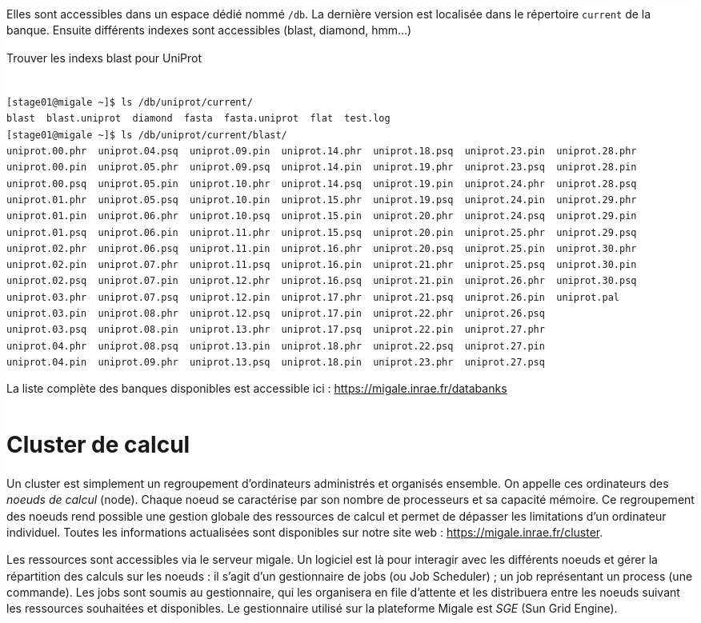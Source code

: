 Elles sont accessibles dans un espace dédié nommé `/db`. La dernière version est localisée dans le répertoire `current` de la banque. Ensuite différents indexes sont accessibles (blast, diamond, hmm...)


<div class="example">
<p class="title">Trouver les indexs blast pour UniProt</p>

<pre class="shell"><code>
[stage01@migale ~]$ ls /db/uniprot/current/
blast  blast.uniprot  diamond  fasta  fasta.uniprot  flat  test.log
[stage01@migale ~]$ ls /db/uniprot/current/blast/
uniprot.00.phr  uniprot.04.psq  uniprot.09.pin  uniprot.14.phr  uniprot.18.psq  uniprot.23.pin  uniprot.28.phr
uniprot.00.pin  uniprot.05.phr  uniprot.09.psq  uniprot.14.pin  uniprot.19.phr  uniprot.23.psq  uniprot.28.pin
uniprot.00.psq  uniprot.05.pin  uniprot.10.phr  uniprot.14.psq  uniprot.19.pin  uniprot.24.phr  uniprot.28.psq
uniprot.01.phr  uniprot.05.psq  uniprot.10.pin  uniprot.15.phr  uniprot.19.psq  uniprot.24.pin  uniprot.29.phr
uniprot.01.pin  uniprot.06.phr  uniprot.10.psq  uniprot.15.pin  uniprot.20.phr  uniprot.24.psq  uniprot.29.pin
uniprot.01.psq  uniprot.06.pin  uniprot.11.phr  uniprot.15.psq  uniprot.20.pin  uniprot.25.phr  uniprot.29.psq
uniprot.02.phr  uniprot.06.psq  uniprot.11.pin  uniprot.16.phr  uniprot.20.psq  uniprot.25.pin  uniprot.30.phr
uniprot.02.pin  uniprot.07.phr  uniprot.11.psq  uniprot.16.pin  uniprot.21.phr  uniprot.25.psq  uniprot.30.pin
uniprot.02.psq  uniprot.07.pin  uniprot.12.phr  uniprot.16.psq  uniprot.21.pin  uniprot.26.phr  uniprot.30.psq
uniprot.03.phr  uniprot.07.psq  uniprot.12.pin  uniprot.17.phr  uniprot.21.psq  uniprot.26.pin  uniprot.pal
uniprot.03.pin  uniprot.08.phr  uniprot.12.psq  uniprot.17.pin  uniprot.22.phr  uniprot.26.psq
uniprot.03.psq  uniprot.08.pin  uniprot.13.phr  uniprot.17.psq  uniprot.22.pin  uniprot.27.phr
uniprot.04.phr  uniprot.08.psq  uniprot.13.pin  uniprot.18.phr  uniprot.22.psq  uniprot.27.pin
uniprot.04.pin  uniprot.09.phr  uniprot.13.psq  uniprot.18.pin  uniprot.23.phr  uniprot.27.psq
</code></pre>

</div>

La liste complète des banques disponibles est accessible ici : <a href="https://migale.inrae.fr/databanks">https://migale.inrae.fr/databanks</a>

# Cluster de calcul

Un cluster est simplement un regroupement d’ordinateurs administrés et organisés ensemble. On appelle ces ordinateurs des *noeuds de calcul* (node). Chaque noeud se caractérise par son nombre de processeurs et sa capacité mémoire. Ce regroupement des noeuds rend possible une gestion globale des ressources de calcul et permet de dépasser les limitations d’un ordinateur individuel. Toutes les informations actualisées sont disponibles sur notre site web : <a href="https://migale.inrae.fr/cluster">https://migale.inrae.fr/cluster</a>.

Les ressources sont accessibles via le serveur migale. Un logiciel est là pour interagir avec les différents noeuds et gérer la répartition des calculs sur les noeuds : il s’agit d’un gestionnaire de jobs (ou Job Scheduler) ; un job représentant un process (une commande). Les jobs sont soumis au gestionnaire, qui les organisera en file d’attente et les distribuera entre les noeuds suivant les ressources souhaitées et disponibles. Le gestionnaire utilisé sur la plateforme Migale est *SGE* (Sun Grid Engine).
